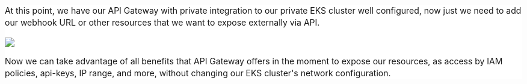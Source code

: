 At this point, we have our API Gateway with private integration to our private EKS cluster well configured, now just we need to add our webhook URL or other resources that we want to expose externally via API.

<a href="https://cl.ly/ac14e59a5758" target="_blank"><img src="https://d2ddoduugvun08.cloudfront.net/items/1m3d0m111n3r1w0n0u1K/Screen%20Shot%202019-06-03%20at%203.33.20%20PM.png" style="display: block;height: auto;width: 100%;margin-bottom:10px"/></a>

Now we can take advantage of all benefits that API Gateway offers in the moment to expose our resources, as access by IAM policies, api-keys, IP range, and more, without changing our EKS cluster's network configuration.